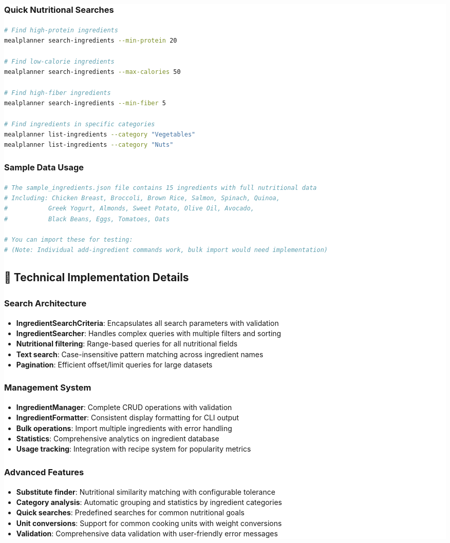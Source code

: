 ```bash
```

### Quick Nutritional Searches
```bash
# Find high-protein ingredients
mealplanner search-ingredients --min-protein 20

# Find low-calorie ingredients
mealplanner search-ingredients --max-calories 50

# Find high-fiber ingredients
mealplanner search-ingredients --min-fiber 5

# Find ingredients in specific categories
mealplanner list-ingredients --category "Vegetables"
mealplanner list-ingredients --category "Nuts"
```

### Sample Data Usage
```bash
# The sample_ingredients.json file contains 15 ingredients with full nutritional data
# Including: Chicken Breast, Broccoli, Brown Rice, Salmon, Spinach, Quinoa, 
#           Greek Yogurt, Almonds, Sweet Potato, Olive Oil, Avocado, 
#           Black Beans, Eggs, Tomatoes, Oats

# You can import these for testing:
# (Note: Individual add-ingredient commands work, bulk import would need implementation)
```

## 🔧 Technical Implementation Details

### Search Architecture
- **IngredientSearchCriteria**: Encapsulates all search parameters with validation
- **IngredientSearcher**: Handles complex queries with multiple filters and sorting
- **Nutritional filtering**: Range-based queries for all nutritional fields
- **Text search**: Case-insensitive pattern matching across ingredient names
- **Pagination**: Efficient offset/limit queries for large datasets

### Management System
- **IngredientManager**: Complete CRUD operations with validation
- **IngredientFormatter**: Consistent display formatting for CLI output
- **Bulk operations**: Import multiple ingredients with error handling
- **Statistics**: Comprehensive analytics on ingredient database
- **Usage tracking**: Integration with recipe system for popularity metrics

### Advanced Features
- **Substitute finder**: Nutritional similarity matching with configurable tolerance
- **Category analysis**: Automatic grouping and statistics by ingredient categories
- **Quick searches**: Predefined searches for common nutritional goals
- **Unit conversions**: Support for common cooking units with weight conversions
- **Validation**: Comprehensive data validation with user-friendly error messages
